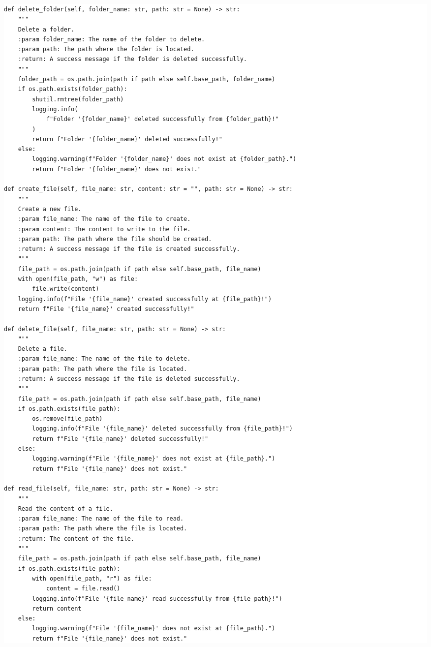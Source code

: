     def delete_folder(self, folder_name: str, path: str = None) -> str:
        """
        Delete a folder.
        :param folder_name: The name of the folder to delete.
        :param path: The path where the folder is located.
        :return: A success message if the folder is deleted successfully.
        """
        folder_path = os.path.join(path if path else self.base_path, folder_name)
        if os.path.exists(folder_path):
            shutil.rmtree(folder_path)
            logging.info(
                f"Folder '{folder_name}' deleted successfully from {folder_path}!"
            )
            return f"Folder '{folder_name}' deleted successfully!"
        else:
            logging.warning(f"Folder '{folder_name}' does not exist at {folder_path}.")
            return f"Folder '{folder_name}' does not exist."

    def create_file(self, file_name: str, content: str = "", path: str = None) -> str:
        """
        Create a new file.
        :param file_name: The name of the file to create.
        :param content: The content to write to the file.
        :param path: The path where the file should be created.
        :return: A success message if the file is created successfully.
        """
        file_path = os.path.join(path if path else self.base_path, file_name)
        with open(file_path, "w") as file:
            file.write(content)
        logging.info(f"File '{file_name}' created successfully at {file_path}!")
        return f"File '{file_name}' created successfully!"

    def delete_file(self, file_name: str, path: str = None) -> str:
        """
        Delete a file.
        :param file_name: The name of the file to delete.
        :param path: The path where the file is located.
        :return: A success message if the file is deleted successfully.
        """
        file_path = os.path.join(path if path else self.base_path, file_name)
        if os.path.exists(file_path):
            os.remove(file_path)
            logging.info(f"File '{file_name}' deleted successfully from {file_path}!")
            return f"File '{file_name}' deleted successfully!"
        else:
            logging.warning(f"File '{file_name}' does not exist at {file_path}.")
            return f"File '{file_name}' does not exist."

    def read_file(self, file_name: str, path: str = None) -> str:
        """
        Read the content of a file.
        :param file_name: The name of the file to read.
        :param path: The path where the file is located.
        :return: The content of the file.
        """
        file_path = os.path.join(path if path else self.base_path, file_name)
        if os.path.exists(file_path):
            with open(file_path, "r") as file:
                content = file.read()
            logging.info(f"File '{file_name}' read successfully from {file_path}!")
            return content
        else:
            logging.warning(f"File '{file_name}' does not exist at {file_path}.")
            return f"File '{file_name}' does not exist."
